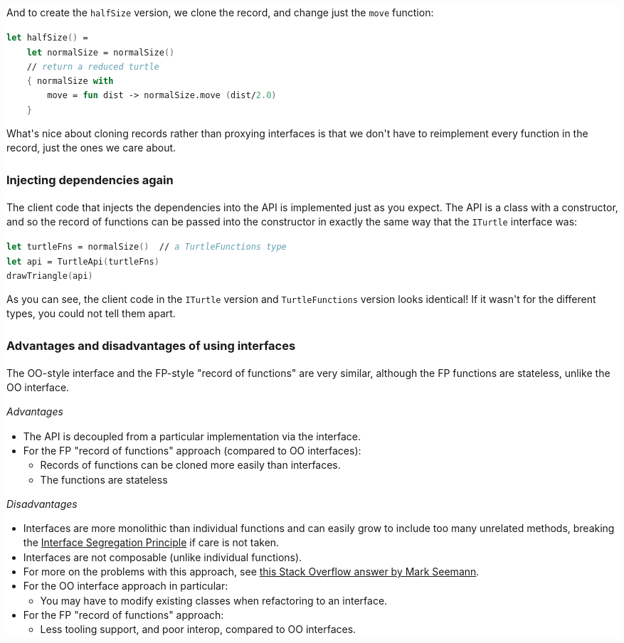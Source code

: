 And to create the `halfSize` version, we clone the record, and change just the `move` function:

```fsharp
let halfSize() = 
    let normalSize = normalSize() 
    // return a reduced turtle
    { normalSize with
        move = fun dist -> normalSize.move (dist/2.0) 
    }
```

What's nice about cloning records rather than proxying interfaces is that we don't have to reimplement every function in the record, just the ones we care about.

### Injecting dependencies again

The client code that injects the dependencies into the API is implemented just as you expect.  The API is a class with a constructor,
and so the record of functions can be passed into the constructor in exactly the same way that the `ITurtle` interface was:

```fsharp
let turtleFns = normalSize()  // a TurtleFunctions type
let api = TurtleApi(turtleFns)
drawTriangle(api) 
```

As you can see, the client code in the `ITurtle` version and `TurtleFunctions` version looks identical! If it wasn't for the different types, you could not tell them apart.

### Advantages and disadvantages of using interfaces

The OO-style interface and the FP-style "record of functions" are very similar, although the FP functions are stateless, unlike the OO interface.

*Advantages*

* The API is decoupled from a particular implementation via the interface.
* For the FP "record of functions" approach (compared to OO interfaces):
  * Records of functions can be cloned more easily than interfaces.
  * The functions are stateless

*Disadvantages*

* Interfaces are more monolithic than individual functions and can easily grow to include too many unrelated methods,
  breaking the [Interface Segregation Principle](https://en.wikipedia.org/wiki/Interface_segregation_principle) if care is not taken.
* Interfaces are not composable (unlike individual functions). 
* For more on the problems with this approach, see [this Stack Overflow answer by Mark Seemann](https://stackoverflow.com/questions/34011895/f-how-to-pass-equivalent-of-interface/34028711?stw=2#34028711).
* For the OO interface approach in particular:
  * You may have to modify existing classes when refactoring to an interface.
* For the FP "record of functions" approach:
  * Less tooling support, and poor interop, compared to OO interfaces.
  